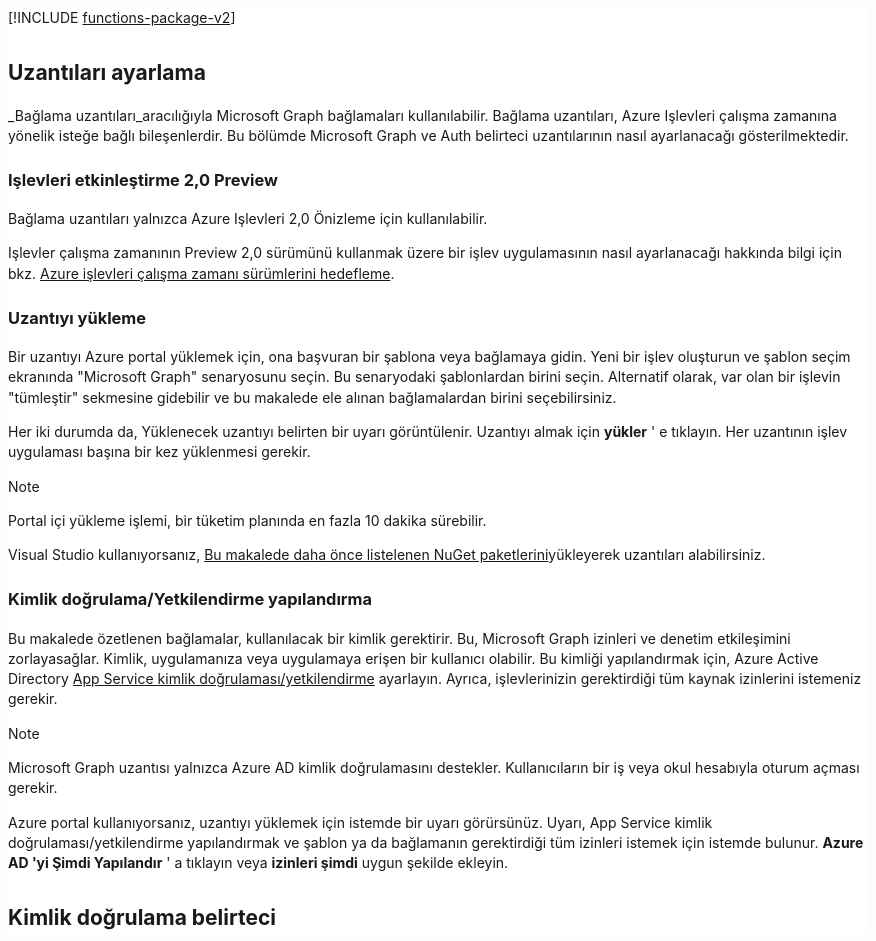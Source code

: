 [!INCLUDE [functions-package-v2](../../includes/functions-package-v2.md)]

## <a name="setting-up-the-extensions"></a>Uzantıları ayarlama

_Bağlama uzantıları_aracılığıyla Microsoft Graph bağlamaları kullanılabilir. Bağlama uzantıları, Azure Işlevleri çalışma zamanına yönelik isteğe bağlı bileşenlerdir. Bu bölümde Microsoft Graph ve Auth belirteci uzantılarının nasıl ayarlanacağı gösterilmektedir.

### <a name="enabling-functions-20-preview"></a>Işlevleri etkinleştirme 2,0 Preview

Bağlama uzantıları yalnızca Azure Işlevleri 2,0 Önizleme için kullanılabilir. 

Işlevler çalışma zamanının Preview 2,0 sürümünü kullanmak üzere bir işlev uygulamasının nasıl ayarlanacağı hakkında bilgi için bkz. [Azure işlevleri çalışma zamanı sürümlerini hedefleme](set-runtime-version.md).

### <a name="installing-the-extension"></a>Uzantıyı yükleme

Bir uzantıyı Azure portal yüklemek için, ona başvuran bir şablona veya bağlamaya gidin. Yeni bir işlev oluşturun ve şablon seçim ekranında "Microsoft Graph" senaryosunu seçin. Bu senaryodaki şablonlardan birini seçin. Alternatif olarak, var olan bir işlevin "tümleştir" sekmesine gidebilir ve bu makalede ele alınan bağlamalardan birini seçebilirsiniz.

Her iki durumda da, Yüklenecek uzantıyı belirten bir uyarı görüntülenir. Uzantıyı almak için **yükler** ' e tıklayın. Her uzantının işlev uygulaması başına bir kez yüklenmesi gerekir. 

> [!Note] 
> Portal içi yükleme işlemi, bir tüketim planında en fazla 10 dakika sürebilir.

Visual Studio kullanıyorsanız, [Bu makalede daha önce listelenen NuGet paketlerini](#packages)yükleyerek uzantıları alabilirsiniz.

### <a name="configuring-authentication--authorization"></a>Kimlik doğrulama/Yetkilendirme yapılandırma

Bu makalede özetlenen bağlamalar, kullanılacak bir kimlik gerektirir. Bu, Microsoft Graph izinleri ve denetim etkileşimini zorlayasağlar. Kimlik, uygulamanıza veya uygulamaya erişen bir kullanıcı olabilir. Bu kimliği yapılandırmak için, Azure Active Directory [App Service kimlik doğrulaması/yetkilendirme](https://docs.microsoft.com/azure/app-service/overview-authentication-authorization) ayarlayın. Ayrıca, işlevlerinizin gerektirdiği tüm kaynak izinlerini istemeniz gerekir.

> [!Note] 
> Microsoft Graph uzantısı yalnızca Azure AD kimlik doğrulamasını destekler. Kullanıcıların bir iş veya okul hesabıyla oturum açması gerekir.

Azure portal kullanıyorsanız, uzantıyı yüklemek için istemde bir uyarı görürsünüz. Uyarı, App Service kimlik doğrulaması/yetkilendirme yapılandırmak ve şablon ya da bağlamanın gerektirdiği tüm izinleri istemek için istemde bulunur. **Azure AD 'yi Şimdi Yapılandır** ' a tıklayın veya **izinleri şimdi** uygun şekilde ekleyin.



<a name="token-input"></a>
## <a name="auth-token"></a>Kimlik doğrulama belirteci


[HTTP tetikleyicisi]: functions-bindings-http-webhook.md
[Microsoft Graph 'de Web kancaları ile çalışma]: https://developer.microsoft.com/graph/docs/api-reference/v1.0/resources/webhooks